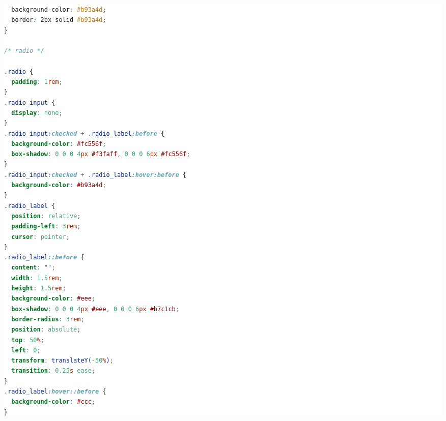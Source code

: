 ``` Css
  background-color: #b93a4d;
  border: 2px solid #b93a4d;
}

/* radio */

.radio {
  padding: 1rem;
}
.radio_input {
  display: none;
}
.radio_input:checked + .radio_label:before {
  background-color: #fc556f;
  box-shadow: 0 0 0 4px #f3faff, 0 0 0 6px #fc556f;
}
.radio_input:checked + .radio_label:hover:before {
  background-color: #b93a4d;
}
.radio_label {
  position: relative;
  padding-left: 3rem;
  cursor: pointer;
}
.radio_label::before {
  content: "";
  width: 1.5rem;
  height: 1.5rem;
  background-color: #eee;
  box-shadow: 0 0 0 4px #eee, 0 0 0 6px #b7c1cb;
  border-radius: 3rem;
  position: absolute;
  top: 50%;
  left: 0;
  transform: translateY(-50%);
  transition: 0.25s ease;
}
.radio_label:hover::before {
  background-color: #ccc;
}
```

